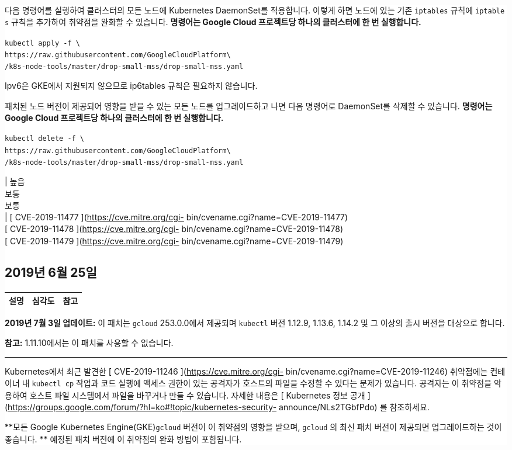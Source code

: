 다음 명령어를 실행하여 클러스터의 모든 노드에 Kubernetes DaemonSet를 적용합니다. 이렇게 하면 노드에 있는 기존 `
iptables ` 규칙에 ` iptables ` 규칙을 추가하여 취약점을 완화할 수 있습니다. **명령어는 Google Cloud
프로젝트당 하나의 클러스터에 한 번 실행합니다.**

    
    
    
    kubectl apply -f \
    https://raw.githubusercontent.com/GoogleCloudPlatform\
    /k8s-node-tools/master/drop-small-mss/drop-small-mss.yaml
          

Ipv6은 GKE에서 지원되지 않으므로 ip6tables 규칙은 필요하지 않습니다.

패치된 노드 버전이 제공되어 영향을 받을 수 있는 모든 노드를 업그레이드하고 나면 다음 명령어로 DaemonSet를 삭제할 수 있습니다.
**명령어는 Google Cloud 프로젝트당 하나의 클러스터에 한 번 실행합니다.**

    
    
    
    kubectl delete -f \
    https://raw.githubusercontent.com/GoogleCloudPlatform\
    /k8s-node-tools/master/drop-small-mss/drop-small-mss.yaml
          

|  높음  
보통  
보통  
|  [ CVE-2019-11477 ](https://cve.mitre.org/cgi-
bin/cvename.cgi?name=CVE-2019-11477)  
[ CVE-2019-11478 ](https://cve.mitre.org/cgi-
bin/cvename.cgi?name=CVE-2019-11478)  
[ CVE-2019-11479 ](https://cve.mitre.org/cgi-
bin/cvename.cgi?name=CVE-2019-11479)  
  
  
##  2019년 6월 25일

설명  |  심각도  |  참고  
---|---|---  
  
**2019년 7월 3일 업데이트:** 이 패치는 ` gcloud ` 253.0.0에서 제공되며 ` kubectl ` 버전 1.12.9,
1.13.6, 1.14.2 및 그 이상의 출시 버전을 대상으로 합니다.

**참고:** 1.11.10에서는 이 패치를 사용할 수 없습니다.

* * *

Kubernetes에서 최근 발견한 [ CVE-2019-11246 ](https://cve.mitre.org/cgi-
bin/cvename.cgi?name=CVE-2019-11246) 취약점에는 컨테이너 내 ` kubectl cp ` 작업과 코드 실행에
액세스 권한이 있는 공격자가 호스트의 파일을 수정할 수 있다는 문제가 있습니다. 공격자는 이 취약점을 악용하여 호스트 파일 시스템에서 파일을
바꾸거나 만들 수 있습니다. 자세한 내용은 [ Kubernetes 정보 공개
](https://groups.google.com/forum/?hl=ko#!topic/kubernetes-security-
announce/NLs2TGbfPdo) 를 참조하세요.

**모든 Google Kubernetes Engine(GKE)` gcloud ` 버전이 이 취약점의 영향을 받으며, ` gcloud ` 의
최신 패치 버전이 제공되면 업그레이드하는 것이 좋습니다. ** 예정된 패치 버전에 이 취약점의 완화 방법이 포함됩니다.
